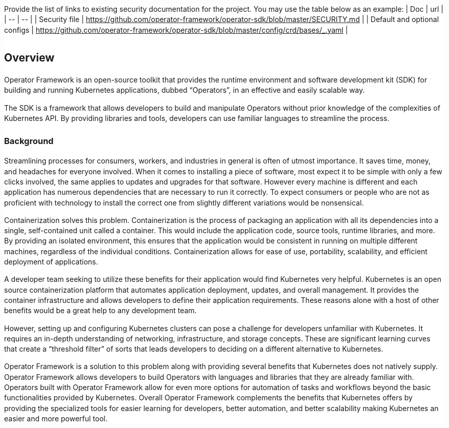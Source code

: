 Provide the list of links to existing security documentation for the project. You may
use the table below as an example:
| Doc | url |
| -- | -- |
| Security file | https://github.com/operator-framework/operator-sdk/blob/master/SECURITY.md |
| Default and optional configs | https://github.com/operator-framework/operator-sdk/blob/master/config/crd/bases/_.yaml |

## Overview

Operator Framework is an open-source toolkit that provides the runtime environment and software development kit (SDK) for building and running Kubernetes applications, dubbed “Operators”, in an effective and easily scalable way.

The SDK is a framework that allows developers to build and manipulate Operators without prior knowledge of the complexities of Kubernetes API. By providing libraries and tools, developers can use familiar languages to streamline the process.

### Background

Streamlining processes for consumers, workers, and industries in general is often of utmost importance. It saves time, money, and headaches for everyone involved. When it comes to installing a piece of software, most expect it to be simple with only a few clicks involved, the same applies to updates and upgrades for that software. However every machine is different and each application has numerous dependencies that are necessary to run it correctly. To expect consumers or people who are not as proficient with technology to install the correct one from slightly different variations would be nonsensical.

Containerization solves this problem. Containerization is the process of packaging an application with all its dependencies into a single, self-contained unit called a container. This would include the application code, source tools, runtime libraries, and more. By providing an isolated environment, this ensures that the application would be consistent in running on multiple different machines, regardless of the individual conditions. Containerization allows for ease of use, portability, scalability, and efficient deployment of applications.

A developer team seeking to utilize these benefits for their application would find Kubernetes very helpful. Kubernetes is an open source containerization platform that automates application deployment, updates, and overall management. It provides the container infrastructure and allows developers to define their application requirements. These reasons alone with a host of other benefits would be a great help to any development team.

However, setting up and configuring Kubernetes clusters can pose a challenge for developers unfamiliar with Kubernetes. It requires an in-depth understanding of networking, infrastructure, and storage concepts. These are significant learning curves that create a “threshold filter” of sorts that leads developers to deciding on a different alternative to Kubernetes. 

Operator Framework is a solution to this problem along with providing several benefits that Kubernetes does not natively supply. Operator Framework allows developers to build Operators with languages and libraries that they are already familiar with. Operators built with Operator Framework allow for even more options for automation of tasks and workflows beyond the basic functionalities provided by Kubernetes. Overall Operator Framework complements the benefits that Kubernetes offers by providing the specialized tools for easier learning for developers, better automation, and better scalability making Kubernetes an easier and more powerful tool.
